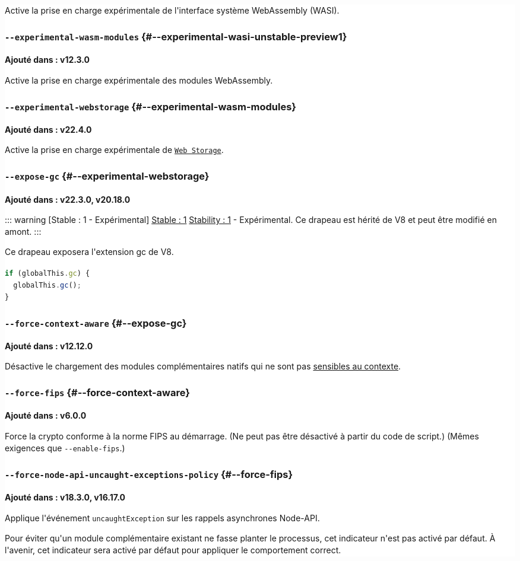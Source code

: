 Active la prise en charge expérimentale de l'interface système WebAssembly (WASI).

### `--experimental-wasm-modules` {#--experimental-wasi-unstable-preview1}

**Ajouté dans : v12.3.0**

Active la prise en charge expérimentale des modules WebAssembly.

### `--experimental-webstorage` {#--experimental-wasm-modules}

**Ajouté dans : v22.4.0**

Active la prise en charge expérimentale de [`Web Storage`](https://developer.mozilla.org/en-US/docs/Web/API/Web_Storage_API).

### `--expose-gc` {#--experimental-webstorage}

**Ajouté dans : v22.3.0, v20.18.0**

::: warning [Stable : 1 - Expérimental]
[Stable : 1](/fr/nodejs/api/documentation#stability-index) [Stability : 1](/fr/nodejs/api/documentation#stability-index) - Expérimental. Ce drapeau est hérité de V8 et peut être modifié en amont.
:::

Ce drapeau exposera l'extension gc de V8.

```js [ESM]
if (globalThis.gc) {
  globalThis.gc();
}
```
### `--force-context-aware` {#--expose-gc}

**Ajouté dans : v12.12.0**

Désactive le chargement des modules complémentaires natifs qui ne sont pas [sensibles au contexte](/fr/nodejs/api/addons#context-aware-addons).

### `--force-fips` {#--force-context-aware}

**Ajouté dans : v6.0.0**

Force la crypto conforme à la norme FIPS au démarrage. (Ne peut pas être désactivé à partir du code de script.) (Mêmes exigences que `--enable-fips`.)

### `--force-node-api-uncaught-exceptions-policy` {#--force-fips}

**Ajouté dans : v18.3.0, v16.17.0**

Applique l'événement `uncaughtException` sur les rappels asynchrones Node-API.

Pour éviter qu'un module complémentaire existant ne fasse planter le processus, cet indicateur n'est pas activé par défaut. À l'avenir, cet indicateur sera activé par défaut pour appliquer le comportement correct.
